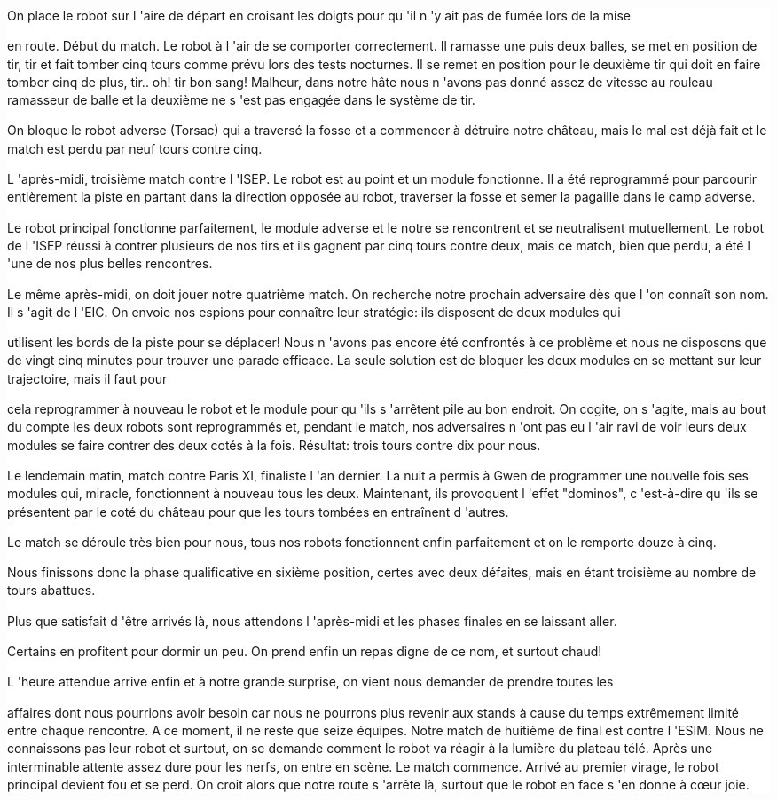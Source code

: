 On place le robot sur l 'aire de départ en croisant les doigts pour qu 'il n 'y ait pas de fumée lors de la mise

en route. Début du match. Le robot à l 'air de se comporter correctement. Il ramasse une puis deux balles, se met en position de tir, tir et fait tomber cinq tours comme prévu lors des tests nocturnes. Il se remet en position pour le deuxième tir qui doit en faire tomber cinq de plus, tir.. oh! tir bon sang! Malheur, dans notre hâte nous n 'avons pas donné assez de vitesse au rouleau ramasseur de balle et la deuxième ne s 'est pas engagée dans le système de tir.

On bloque le robot adverse (Torsac) qui a traversé la fosse et a commencer à détruire notre château, mais le mal est déjà fait et le match est perdu par neuf tours contre cinq.

L 'après-midi, troisième match contre l 'ISEP. Le robot est au point et un module fonctionne. Il a été reprogrammé pour parcourir entièrement la piste en partant dans la direction opposée au robot, traverser la fosse et semer la pagaille dans le camp adverse.

Le robot principal fonctionne parfaitement, le module adverse et le notre se rencontrent et se neutralisent mutuellement. Le robot de l 'ISEP réussi à contrer plusieurs de nos tirs et ils gagnent par cinq tours contre deux, mais ce match, bien que perdu, a été l 'une de nos plus belles rencontres.

Le même après-midi, on doit jouer notre quatrième match. On recherche notre prochain adversaire dès que l 'on connaît son nom. Il s 'agit de l 'EIC. On envoie nos espions pour connaître leur stratégie: ils disposent de deux modules qui

utilisent les bords de la piste pour se déplacer! Nous n 'avons pas encore été confrontés à ce problème et nous ne disposons que de vingt cinq minutes pour trouver une parade efficace. La seule solution est de bloquer les deux modules en se mettant sur leur trajectoire, mais il faut pour

cela reprogrammer à nouveau le robot et le module pour qu 'ils s 'arrêtent pile au bon endroit. On cogite, on s 'agite, mais au bout du compte les deux robots sont reprogrammés et, pendant le match, nos adversaires n 'ont pas eu l 'air ravi de voir leurs deux modules se faire contrer des deux cotés à la fois. Résultat: trois tours contre dix pour nous.

Le lendemain matin, match contre Paris XI, finaliste l 'an dernier. La nuit a permis à Gwen de programmer une nouvelle fois ses modules qui, miracle, fonctionnent à nouveau tous les deux. Maintenant, ils provoquent l 'effet "dominos", c 'est-à-dire qu 'ils se présentent par le coté du château pour que les tours tombées en entraînent d 'autres.

Le match se déroule très bien pour nous, tous nos robots fonctionnent enfin parfaitement et on le remporte douze à cinq.

Nous finissons donc la phase qualificative en sixième position, certes avec deux défaites, mais en étant troisième au nombre de tours abattues.

Plus que satisfait d 'être arrivés là, nous attendons l 'après-midi et les phases finales en se laissant aller.

Certains en profitent pour dormir un peu. On prend enfin un repas digne de ce nom, et surtout chaud!

L 'heure attendue arrive enfin et à notre grande surprise, on vient nous demander de prendre toutes les

affaires dont nous pourrions avoir besoin car nous ne pourrons plus revenir aux stands à cause du temps extrêmement limité entre chaque rencontre. A ce moment, il ne reste que seize équipes. Notre match de huitième de final est contre l 'ESIM. Nous ne connaissons pas leur robot et surtout, on se demande comment le robot va réagir à la lumière du plateau télé. Après une interminable attente assez dure pour les nerfs, on entre en scène. Le match commence. Arrivé au premier virage, le robot principal devient fou et se perd. On croit alors que notre route s 'arrête là, surtout que le robot en face s 'en donne à cœur joie.
